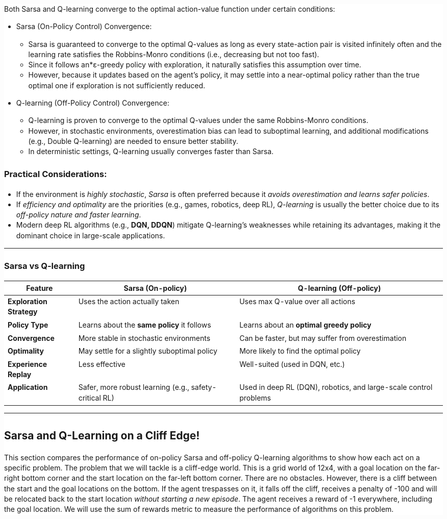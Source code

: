 Both Sarsa and Q-learning converge to the optimal action-value function under certain conditions:

- Sarsa (On-Policy Control) Convergence:  
  - Sarsa is guaranteed to converge to the optimal Q-values as long as every state-action pair is visited infinitely often and the learning rate satisfies the Robbins-Monro conditions (i.e., decreasing but not too fast).
  - Since it follows an*ε-greedy policy with exploration, it naturally satisfies this assumption over time.
  - However, because it updates based on the agent’s policy, it may settle into a near-optimal policy rather than the true optimal one if exploration is not sufficiently reduced.

- Q-learning (Off-Policy Control) Convergence:  
  - Q-learning is proven to converge to the optimal Q-values under the same Robbins-Monro conditions.
  - However, in stochastic environments, overestimation bias can lead to suboptimal learning, and additional modifications (e.g., Double Q-learning) are needed to ensure better stability.
  - In deterministic settings, Q-learning usually converges faster than Sarsa.

### Practical Considerations:
- If the environment is *highly stochastic*, *Sarsa* is often preferred because it *avoids overestimation and learns safer policies*.
- If *efficiency and optimality* are the priorities (e.g., games, robotics, deep RL), *Q-learning* is usually the better choice due to its *off-policy nature and faster learning*.
- Modern deep RL algorithms (e.g., **DQN, DDQN**) mitigate Q-learning’s weaknesses while retaining its advantages, making it the dominant choice in large-scale applications.

---

### Sarsa vs Q-learning

| Feature          | **Sarsa** (On-policy) | **Q-learning** (Off-policy) |
|-----------------|-----------------|-----------------|
| **Exploration Strategy** | Uses the action actually taken | Uses max Q-value over all actions |
| **Policy Type** | Learns about the **same policy** it follows | Learns about an **optimal greedy policy** |
| **Convergence** | More stable in stochastic environments | Can be faster, but may suffer from overestimation |
| **Optimality** | May settle for a slightly suboptimal policy | More likely to find the optimal policy |
| **Experience Replay** | Less effective | Well-suited (used in DQN, etc.) |
| **Application** | Safer, more robust learning (e.g., safety-critical RL) | Used in deep RL (DQN), robotics, and large-scale control problems |

---

## Sarsa and Q-Learning on a Cliff Edge!

This section compares the performance of on-policy Sarsa and off-policy Q-learning algorithms to show how each act on a specific problem. The problem that we will tackle is a cliff-edge world. This is a grid world of 12x4, with a goal location on the far-right bottom corner and the start location on the far-left bottom corner. There are no obstacles. However, there is a cliff between the start and the goal locations on the bottom. If the agent trespasses on it, it falls off the cliff, receives a penalty of -100 and will be relocated back to the start location *without starting a new episode*. The agent receives a reward of -1 everywhere, including the goal location. We will use the sum of rewards metric to measure the performance of algorithms on this problem.
